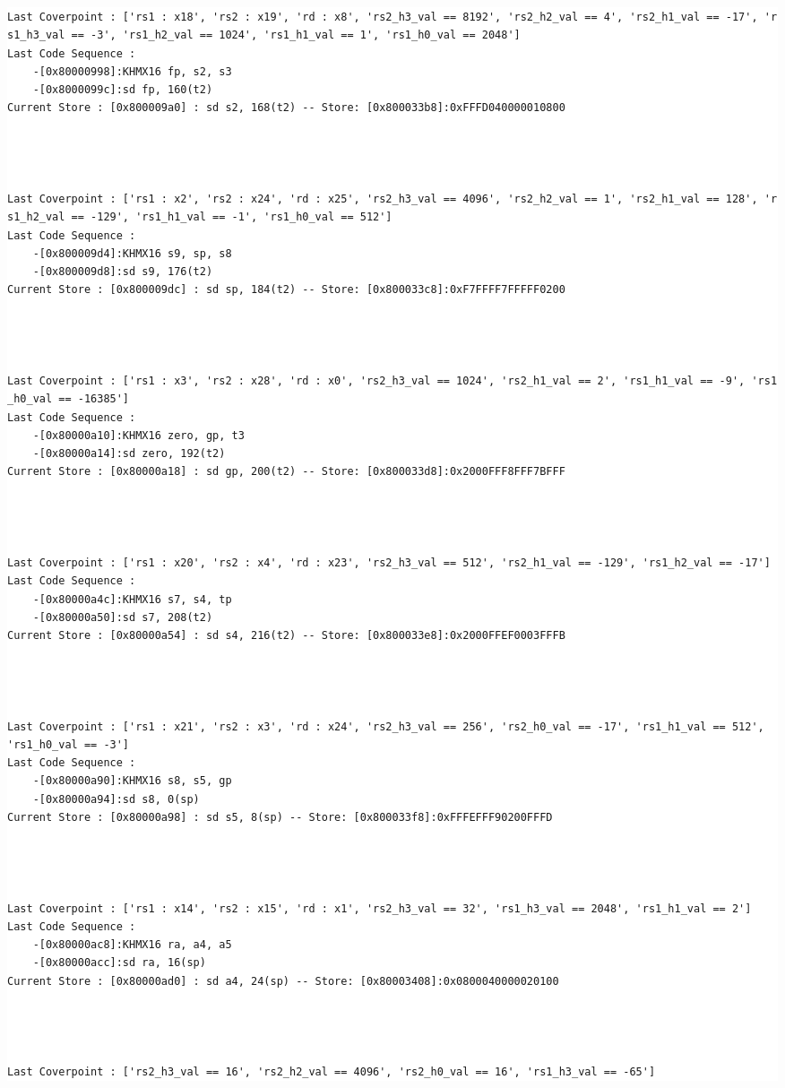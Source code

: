 ```
Last Coverpoint : ['rs1 : x18', 'rs2 : x19', 'rd : x8', 'rs2_h3_val == 8192', 'rs2_h2_val == 4', 'rs2_h1_val == -17', 'rs1_h3_val == -3', 'rs1_h2_val == 1024', 'rs1_h1_val == 1', 'rs1_h0_val == 2048']
Last Code Sequence : 
	-[0x80000998]:KHMX16 fp, s2, s3
	-[0x8000099c]:sd fp, 160(t2)
Current Store : [0x800009a0] : sd s2, 168(t2) -- Store: [0x800033b8]:0xFFFD040000010800




Last Coverpoint : ['rs1 : x2', 'rs2 : x24', 'rd : x25', 'rs2_h3_val == 4096', 'rs2_h2_val == 1', 'rs2_h1_val == 128', 'rs1_h2_val == -129', 'rs1_h1_val == -1', 'rs1_h0_val == 512']
Last Code Sequence : 
	-[0x800009d4]:KHMX16 s9, sp, s8
	-[0x800009d8]:sd s9, 176(t2)
Current Store : [0x800009dc] : sd sp, 184(t2) -- Store: [0x800033c8]:0xF7FFFF7FFFFF0200




Last Coverpoint : ['rs1 : x3', 'rs2 : x28', 'rd : x0', 'rs2_h3_val == 1024', 'rs2_h1_val == 2', 'rs1_h1_val == -9', 'rs1_h0_val == -16385']
Last Code Sequence : 
	-[0x80000a10]:KHMX16 zero, gp, t3
	-[0x80000a14]:sd zero, 192(t2)
Current Store : [0x80000a18] : sd gp, 200(t2) -- Store: [0x800033d8]:0x2000FFF8FFF7BFFF




Last Coverpoint : ['rs1 : x20', 'rs2 : x4', 'rd : x23', 'rs2_h3_val == 512', 'rs2_h1_val == -129', 'rs1_h2_val == -17']
Last Code Sequence : 
	-[0x80000a4c]:KHMX16 s7, s4, tp
	-[0x80000a50]:sd s7, 208(t2)
Current Store : [0x80000a54] : sd s4, 216(t2) -- Store: [0x800033e8]:0x2000FFEF0003FFFB




Last Coverpoint : ['rs1 : x21', 'rs2 : x3', 'rd : x24', 'rs2_h3_val == 256', 'rs2_h0_val == -17', 'rs1_h1_val == 512', 'rs1_h0_val == -3']
Last Code Sequence : 
	-[0x80000a90]:KHMX16 s8, s5, gp
	-[0x80000a94]:sd s8, 0(sp)
Current Store : [0x80000a98] : sd s5, 8(sp) -- Store: [0x800033f8]:0xFFFEFFF90200FFFD




Last Coverpoint : ['rs1 : x14', 'rs2 : x15', 'rd : x1', 'rs2_h3_val == 32', 'rs1_h3_val == 2048', 'rs1_h1_val == 2']
Last Code Sequence : 
	-[0x80000ac8]:KHMX16 ra, a4, a5
	-[0x80000acc]:sd ra, 16(sp)
Current Store : [0x80000ad0] : sd a4, 24(sp) -- Store: [0x80003408]:0x0800040000020100




Last Coverpoint : ['rs2_h3_val == 16', 'rs2_h2_val == 4096', 'rs2_h0_val == 16', 'rs1_h3_val == -65']
```